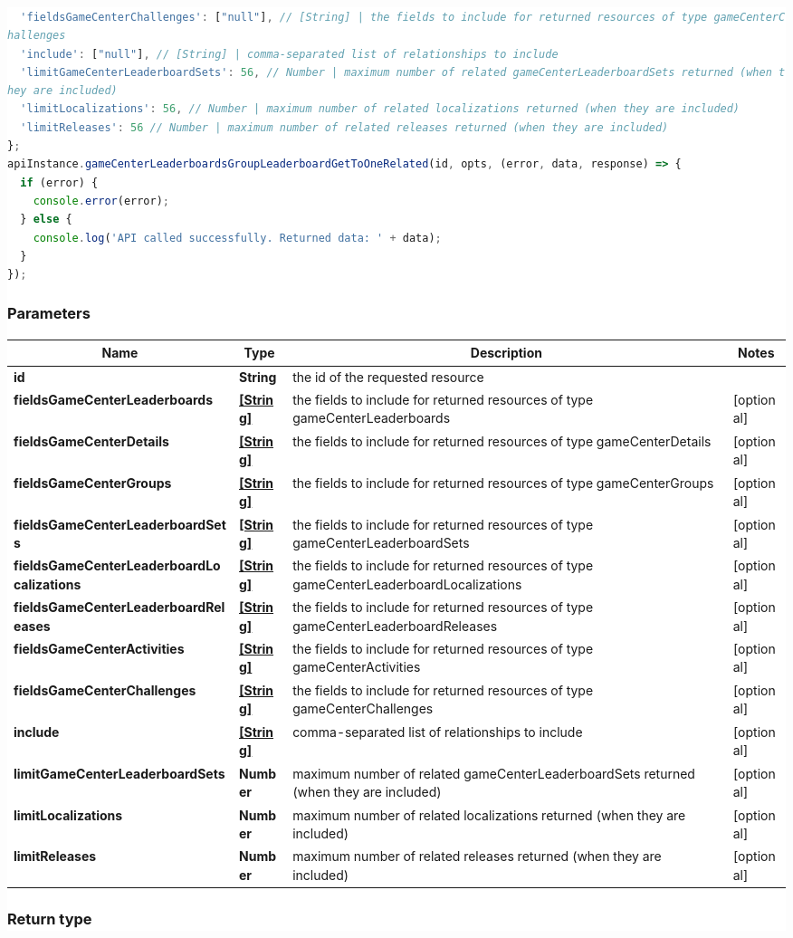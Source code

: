 ```javascript
  'fieldsGameCenterChallenges': ["null"], // [String] | the fields to include for returned resources of type gameCenterChallenges
  'include': ["null"], // [String] | comma-separated list of relationships to include
  'limitGameCenterLeaderboardSets': 56, // Number | maximum number of related gameCenterLeaderboardSets returned (when they are included)
  'limitLocalizations': 56, // Number | maximum number of related localizations returned (when they are included)
  'limitReleases': 56 // Number | maximum number of related releases returned (when they are included)
};
apiInstance.gameCenterLeaderboardsGroupLeaderboardGetToOneRelated(id, opts, (error, data, response) => {
  if (error) {
    console.error(error);
  } else {
    console.log('API called successfully. Returned data: ' + data);
  }
});
```

### Parameters


Name | Type | Description  | Notes
------------- | ------------- | ------------- | -------------
 **id** | **String**| the id of the requested resource | 
 **fieldsGameCenterLeaderboards** | [**[String]**](String.md)| the fields to include for returned resources of type gameCenterLeaderboards | [optional] 
 **fieldsGameCenterDetails** | [**[String]**](String.md)| the fields to include for returned resources of type gameCenterDetails | [optional] 
 **fieldsGameCenterGroups** | [**[String]**](String.md)| the fields to include for returned resources of type gameCenterGroups | [optional] 
 **fieldsGameCenterLeaderboardSets** | [**[String]**](String.md)| the fields to include for returned resources of type gameCenterLeaderboardSets | [optional] 
 **fieldsGameCenterLeaderboardLocalizations** | [**[String]**](String.md)| the fields to include for returned resources of type gameCenterLeaderboardLocalizations | [optional] 
 **fieldsGameCenterLeaderboardReleases** | [**[String]**](String.md)| the fields to include for returned resources of type gameCenterLeaderboardReleases | [optional] 
 **fieldsGameCenterActivities** | [**[String]**](String.md)| the fields to include for returned resources of type gameCenterActivities | [optional] 
 **fieldsGameCenterChallenges** | [**[String]**](String.md)| the fields to include for returned resources of type gameCenterChallenges | [optional] 
 **include** | [**[String]**](String.md)| comma-separated list of relationships to include | [optional] 
 **limitGameCenterLeaderboardSets** | **Number**| maximum number of related gameCenterLeaderboardSets returned (when they are included) | [optional] 
 **limitLocalizations** | **Number**| maximum number of related localizations returned (when they are included) | [optional] 
 **limitReleases** | **Number**| maximum number of related releases returned (when they are included) | [optional] 

### Return type
